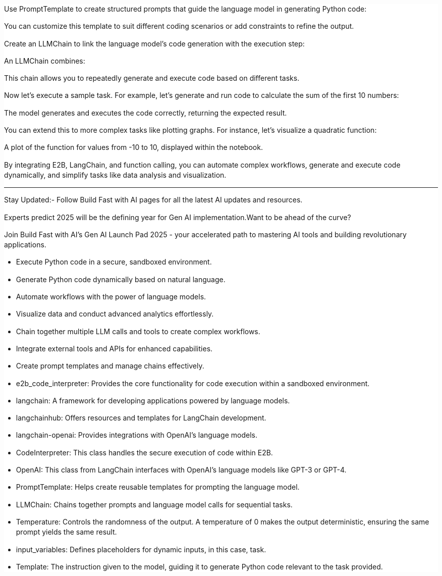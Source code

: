 Use PromptTemplate to create structured prompts that guide the language model in generating Python code:

You can customize this template to suit different coding scenarios or add constraints to refine the output.

Create an LLMChain to link the language model’s code generation with the execution step:

An LLMChain combines:

This chain allows you to repeatedly generate and execute code based on different tasks.

Now let’s execute a sample task. For example, let’s generate and run code to calculate the sum of the first 10 numbers:

The model generates and executes the code correctly, returning the expected result.

You can extend this to more complex tasks like plotting graphs. For instance, let’s visualize a quadratic function:

A plot of the function for values from -10 to 10, displayed within the notebook.

By integrating E2B, LangChain, and function calling, you can automate complex workflows, generate and execute code dynamically, and simplify tasks like data analysis and visualization.

---------------------------------

Stay Updated:- Follow Build Fast with AI pages for all the latest AI updates and resources.

Experts predict 2025 will be the defining year for Gen AI implementation.Want to be ahead of the curve?

Join Build Fast with AI’s Gen AI Launch Pad 2025 - your accelerated path to mastering AI tools and building revolutionary applications.

* Execute Python code in a secure, sandboxed environment.
* Generate Python code dynamically based on natural language.
* Automate workflows with the power of language models.
* Visualize data and conduct advanced analytics effortlessly.

* Chain together multiple LLM calls and tools to create complex workflows.
* Integrate external tools and APIs for enhanced capabilities.
* Create prompt templates and manage chains effectively.

* e2b_code_interpreter: Provides the core functionality for code execution within a sandboxed environment.
* langchain: A framework for developing applications powered by language models.
* langchainhub: Offers resources and templates for LangChain development.
* langchain-openai: Provides integrations with OpenAI’s language models.

* CodeInterpreter: This class handles the secure execution of code within E2B.
* OpenAI: This class from LangChain interfaces with OpenAI’s language models like GPT-3 or GPT-4.
* PromptTemplate: Helps create reusable templates for prompting the language model.
* LLMChain: Chains together prompts and language model calls for sequential tasks.

* Temperature: Controls the randomness of the output. A temperature of 0 makes the output deterministic, ensuring the same prompt yields the same result.

* input_variables: Defines placeholders for dynamic inputs, in this case, task.
* Template: The instruction given to the model, guiding it to generate Python code relevant to the task provided.
